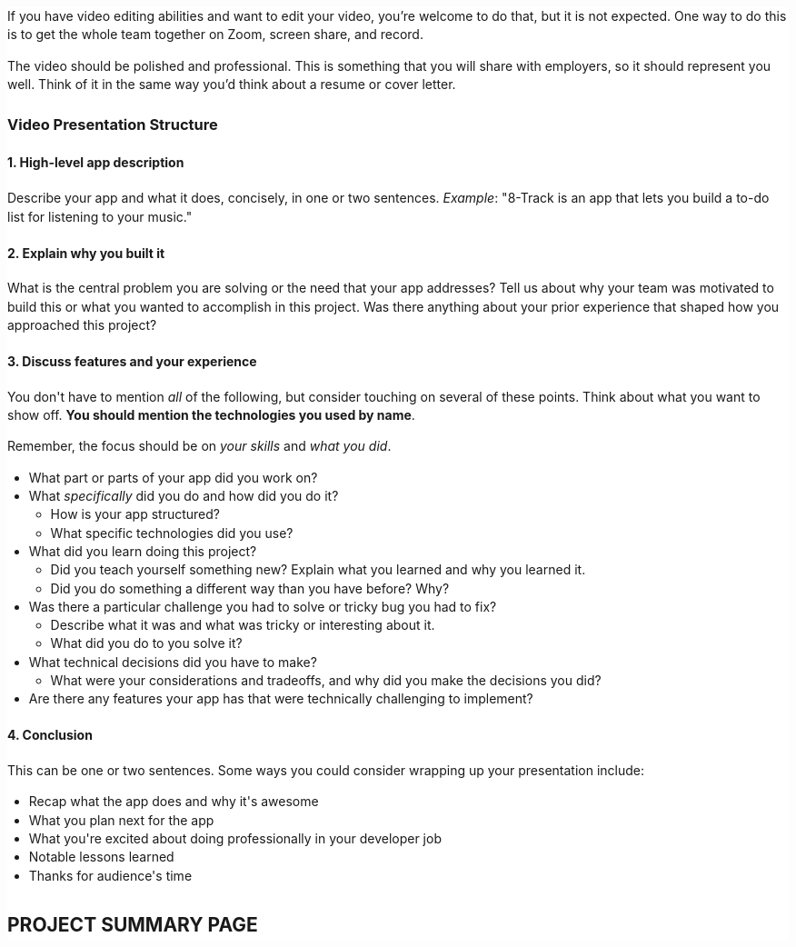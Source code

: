 If you have video editing abilities and want to edit your video, you’re welcome to do that, but it is not expected. One way to do this is to get the whole team together on Zoom, screen share, and record.

The video should be polished and professional. This is something that you will share with employers, so it should represent you well. Think of it in the same way you’d think about a resume or cover letter.

### Video Presentation Structure

#### 1. High-level app description

Describe your app and what it does, concisely, in one or two sentences. _Example_: "8-Track is an app that lets you build a to-do list for listening to your music."

#### 2. Explain why you built it

What is the central problem you are solving or the need that your app addresses? Tell us about why your team was motivated to build this or what you wanted to accomplish in this project. Was there anything about your prior experience that shaped how you approached this project?

#### 3. Discuss features and your experience

You don't have to mention _all_ of the following, but consider touching on several of these points. Think about what you want to show off. **You should mention the technologies you used by name**.

Remember, the focus should be on _your skills_ and _what you did_.

- What part or parts of your app did you work on?
- What _specifically_ did you do and how did you do it?
    - How is your app structured?
    - What specific technologies did you use?
- What did you learn doing this project?
    - Did you teach yourself something new? Explain what you learned and why you learned it.
    - Did you do something a different way than you have before? Why?
- Was there a particular challenge you had to solve or tricky bug you had to fix?
    - Describe what it was and what was tricky or interesting about it.
    - What did you do to you solve it?
- What technical decisions did you have to make?
    - What were your considerations and tradeoffs, and why did you make the decisions you did?
- Are there any features your app has that were technically challenging to implement?

#### 4. Conclusion

This can be one or two sentences. Some ways you could consider wrapping up your presentation include:

- Recap what the app does and why it's awesome
- What you plan next for the app
- What you're excited about doing professionally in your developer job
- Notable lessons learned
- Thanks for audience's time

## PROJECT SUMMARY PAGE
